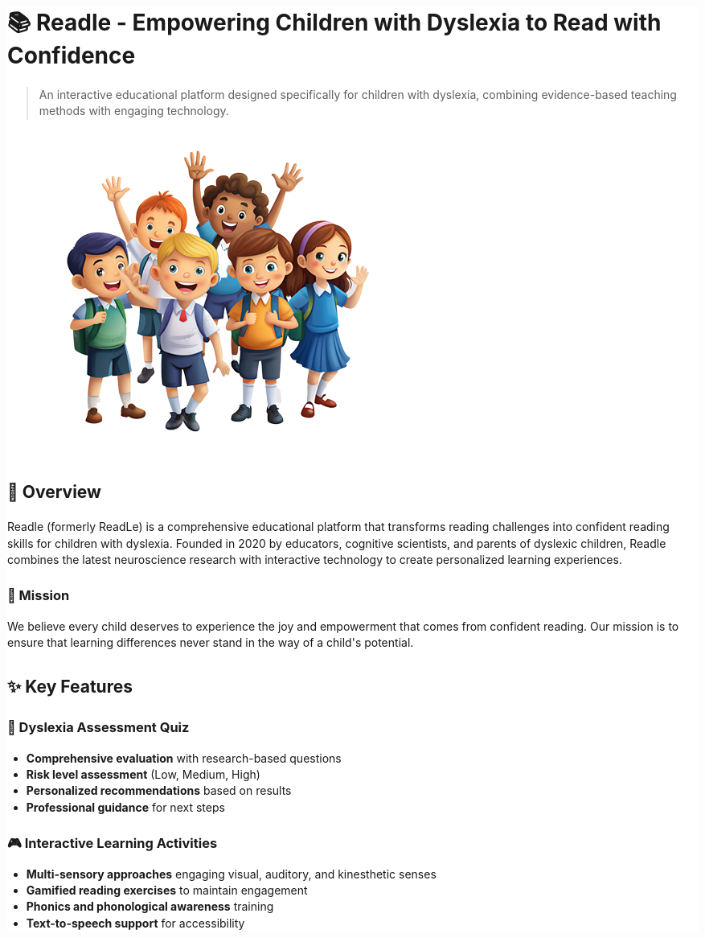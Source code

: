 # 📚 Readle - Empowering Children with Dyslexia to Read with Confidence

> An interactive educational platform designed specifically for children with dyslexia, combining evidence-based teaching methods with engaging technology.

![Readle Hero](public/images/hero-image.png)

## 🌟 Overview

Readle (formerly ReadLe) is a comprehensive educational platform that transforms reading challenges into confident reading skills for children with dyslexia. Founded in 2020 by educators, cognitive scientists, and parents of dyslexic children, Readle combines the latest neuroscience research with interactive technology to create personalized learning experiences.

### 🎯 Mission
We believe every child deserves to experience the joy and empowerment that comes from confident reading. Our mission is to ensure that learning differences never stand in the way of a child's potential.

## ✨ Key Features

### 🧩 Dyslexia Assessment Quiz
- **Comprehensive evaluation** with research-based questions
- **Risk level assessment** (Low, Medium, High)
- **Personalized recommendations** based on results
- **Professional guidance** for next steps

### 🎮 Interactive Learning Activities
- **Multi-sensory approaches** engaging visual, auditory, and kinesthetic senses
- **Gamified reading exercises** to maintain engagement
- **Phonics and phonological awareness** training
- **Text-to-speech support** for accessibility
